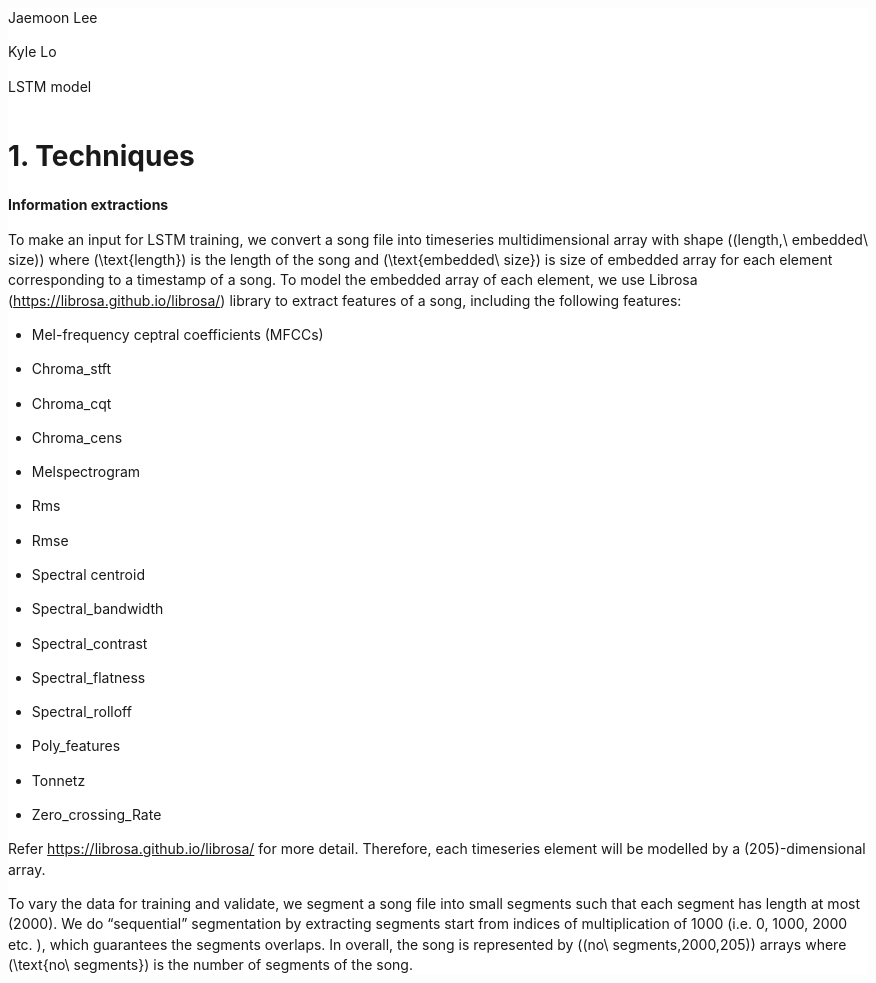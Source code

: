 Jaemoon Lee

Kyle Lo

LSTM model

# 1\. Techniques

**Information extractions**

To make an input for LSTM training, we convert a song file into
timeseries multidimensional array with shape
\((length,\ embedded\ size)\) where \(\text{length}\) is the length of
the song and \(\text{embedded\ size}\) is size of embedded array for
each element corresponding to a timestamp of a song. To model the
embedded array of each element, we use Librosa
(<https://librosa.github.io/librosa/>) library to extract features of a
song, including the following features:

  - Mel-frequency ceptral coefficients (MFCCs)

  - Chroma\_stft

  - Chroma\_cqt

  - Chroma\_cens

  - Melspectrogram

  - Rms

  - Rmse

  - Spectral centroid

  - Spectral\_bandwidth

  - Spectral\_contrast

  - Spectral\_flatness

  - Spectral\_rolloff

  - Poly\_features

  - Tonnetz

  - Zero\_crossing\_Rate

Refer <https://librosa.github.io/librosa/> for more detail. Therefore,
each timeseries element will be modelled by a \(205\)-dimensional array.

To vary the data for training and validate, we segment a song file into
small segments such that each segment has length at most \(2000\). We do
“sequential” segmentation by extracting segments start from indices of
multiplication of 1000 (i.e. 0, 1000, 2000 etc. ), which guarantees the
segments overlaps. In overall, the song is represented by
\((no\ segments,2000,205)\) arrays where \(\text{no\ segments}\) is the
number of segments of the song.
